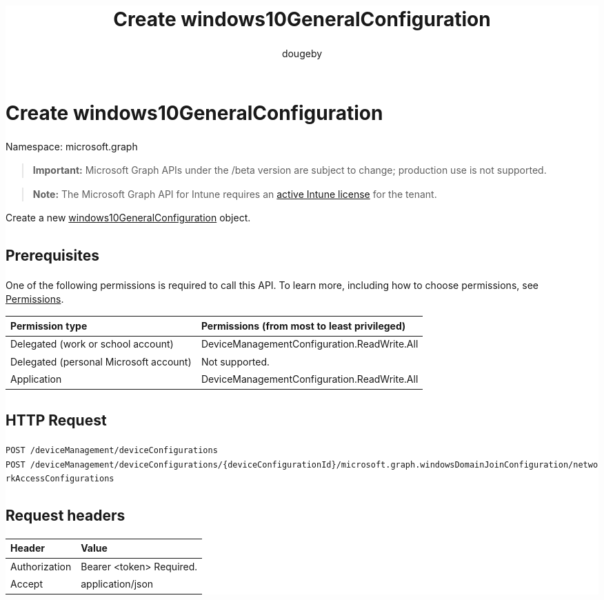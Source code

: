 ﻿---
title: "Create windows10GeneralConfiguration"
description: "Create a new windows10GeneralConfiguration object."
author: "dougeby"
localization_priority: Normal
ms.prod: "intune"
doc_type: apiPageType
---

# Create windows10GeneralConfiguration

Namespace: microsoft.graph

> **Important:** Microsoft Graph APIs under the /beta version are subject to change; production use is not supported.

> **Note:** The Microsoft Graph API for Intune requires an [active Intune license](https://go.microsoft.com/fwlink/?linkid=839381) for the tenant.

Create a new [windows10GeneralConfiguration](../resources/intune-deviceconfig-windows10generalconfiguration.md) object.

## Prerequisites

One of the following permissions is required to call this API. To learn more, including how to choose permissions, see [Permissions](/graph/permissions-reference).

| Permission type                        | Permissions (from most to least privileged) |
| :------------------------------------- | :------------------------------------------ |
| Delegated (work or school account)     | DeviceManagementConfiguration.ReadWrite.All |
| Delegated (personal Microsoft account) | Not supported.                              |
| Application                            | DeviceManagementConfiguration.ReadWrite.All |

## HTTP Request



```http
POST /deviceManagement/deviceConfigurations
POST /deviceManagement/deviceConfigurations/{deviceConfigurationId}/microsoft.graph.windowsDomainJoinConfiguration/networkAccessConfigurations
```

## Request headers

| Header        | Value                          |
| :------------ | :----------------------------- |
| Authorization | Bearer &lt;token&gt; Required. |
| Accept        | application/json               |
